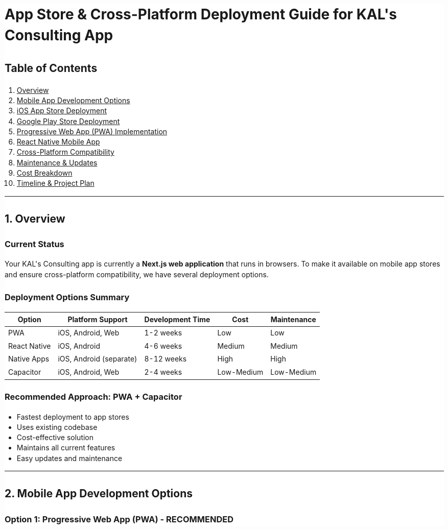# App Store & Cross-Platform Deployment Guide for KAL's Consulting App

## Table of Contents
1. [Overview](#overview)
2. [Mobile App Development Options](#mobile-app-development-options)
3. [iOS App Store Deployment](#ios-app-store-deployment)
4. [Google Play Store Deployment](#google-play-store-deployment)
5. [Progressive Web App (PWA) Implementation](#progressive-web-app-pwa-implementation)
6. [React Native Mobile App](#react-native-mobile-app)
7. [Cross-Platform Compatibility](#cross-platform-compatibility)
8. [Maintenance & Updates](#maintenance--updates)
9. [Cost Breakdown](#cost-breakdown)
10. [Timeline & Project Plan](#timeline--project-plan)

---

## 1. Overview

### Current Status
Your KAL's Consulting app is currently a **Next.js web application** that runs in browsers. To make it available on mobile app stores and ensure cross-platform compatibility, we have several deployment options.

### Deployment Options Summary

| Option | Platform Support | Development Time | Cost | Maintenance |
|--------|------------------|------------------|------|-------------|
| PWA | iOS, Android, Web | 1-2 weeks | Low | Low |
| React Native | iOS, Android | 4-6 weeks | Medium | Medium |
| Native Apps | iOS, Android (separate) | 8-12 weeks | High | High |
| Capacitor | iOS, Android, Web | 2-4 weeks | Low-Medium | Low-Medium |

### Recommended Approach: **PWA + Capacitor**
- Fastest deployment to app stores
- Uses existing codebase
- Cost-effective solution
- Maintains all current features
- Easy updates and maintenance

---

## 2. Mobile App Development Options

### Option 1: Progressive Web App (PWA) - **RECOMMENDED**
